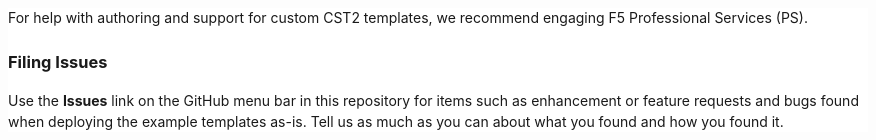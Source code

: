 For help with authoring and support for custom CST2 templates, we recommend engaging F5 Professional Services (PS).

### Filing Issues

Use the **Issues** link on the GitHub menu bar in this repository for items such as enhancement or feature requests and bugs found when deploying the example templates as-is. Tell us as much as you can about what you found and how you found it.